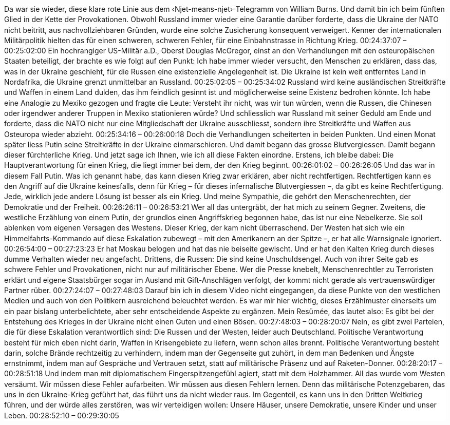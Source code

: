 Da war sie wieder, diese klare rote Linie aus dem ‹Njet-means-njet›-Telegramm von William Burns. Und damit bin ich beim fünften Glied in der Kette der Provokationen. Obwohl Russland immer wieder eine Garantie darüber forderte, dass die Ukraine der NATO nicht beitritt, aus nachvollziehbaren Gründen, wurde eine solche Zusicherung konsequent verweigert. Kenner der internationalen Militärpolitik hielten das für einen schweren, schweren Fehler, für eine Einbahnstrasse in Richtung Krieg.
00:24:37:07 – 00:25:02:00
Ein hochrangiger US-Militär a.D., Oberst Douglas McGregor, einst an den Verhandlungen mit den osteuropäischen Staaten beteiligt, der brachte es wie folgt auf den Punkt: Ich habe immer wieder versucht, den Menschen zu erklären, dass das, was in der Ukraine geschieht, für die Russen eine existenzielle Angelegenheit ist. Die Ukraine ist kein weit entferntes Land in Nordafrika, die Ukraine grenzt unmittelbar an Russland.
00:25:02:05 – 00:25:34:02
Russland wird keine ausländischen Streitkräfte und Waffen in einem Land dulden, das ihm feindlich gesinnt ist und möglicherweise seine Existenz bedrohen könnte. Ich habe eine Analogie zu Mexiko gezogen und fragte die Leute: Versteht ihr nicht, was wir tun würden, wenn die Russen, die Chinesen oder irgendwer anderer Truppen in Mexiko stationieren würde? Und schliesslich war Russland mit seiner Geduld am Ende und forderte, dass die NATO nicht nur eine Mitgliedschaft der Ukraine ausschliesst, sondern ihre Streitkräfte und Waffen aus Osteuropa wieder abzieht.
00:25:34:16 – 00:26:00:18
Doch die Verhandlungen scheiterten in beiden Punkten. Und einen Monat später liess Putin seine Streitkräfte in der Ukraine einmarschieren. Und damit begann das grosse Blutvergiessen. Damit begann dieser fürchterliche Krieg. Und jetzt sage ich Ihnen, wie ich all diese Fakten einordne. Erstens, ich bleibe dabei: Die Hauptverantwortung für einen Krieg, die liegt immer bei dem, der den Krieg beginnt.
00:26:01:02 – 00:26:26:05
Und das war in diesem Fall Putin. Was ich genannt habe, das kann diesen Krieg zwar erklären, aber nicht rechtfertigen. Rechtfertigen kann es den Angriff auf die Ukraine keinesfalls, denn für Krieg – für dieses infernalische Blutvergiessen –, da gibt es keine Rechtfertigung. Jede, wirklich jede andere Lösung ist besser als ein Krieg. Und meine Sympathie, die gehört den Menschenrechten, der Demokratie und der Freiheit.
00:26:26:11 – 00:26:53:21
Wer all das untergräbt, der hat mich zu seinem Gegner. Zweitens, die westliche Erzählung von einem Putin, der grundlos einen Angriffskrieg begonnen habe, das ist nur eine Nebelkerze. Sie soll ablenken vom eigenen Versagen des Westens. Dieser Krieg, der kam nicht überraschend. Der Westen hat sich wie ein Himmelfahrts-Kommando auf diese Eskalation zubewegt – mit den Amerikanern an der Spitze –, er hat alle Warnsignale ignoriert.
00:26:54:00 – 00:27:23:23
Er hat Moskau belogen und hat das nie beiseite gewischt. Und er hat den Kalten Krieg durch dieses dumme Verhalten wieder neu angefacht. Drittens, die Russen: Die sind keine Unschuldsengel. Auch von ihrer Seite gab es schwere Fehler und Provokationen, nicht nur auf militärischer Ebene. Wer die Presse knebelt, Menschenrechtler zu Terroristen erklärt und eigene Staatsbürger sogar im Ausland mit Gift-Anschlägen verfolgt, der kommt nicht gerade als vertrauenswürdiger Partner rüber.
00:27:24:07 – 00:27:48:03
Darauf bin ich in diesem Video nicht eingegangen, da diese Punkte von den westlichen Medien und auch von den Politikern ausreichend beleuchtet werden. Es war mir hier wichtig, dieses Erzählmuster einerseits um ein paar bislang unterbelichtete, aber sehr entscheidende Aspekte zu ergänzen. Mein Resümée, das lautet also: Es gibt bei der Entstehung des Krieges in der Ukraine nicht einen Guten und einen Bösen.
00:27:48:03 – 00:28:20:07
Nein, es gibt zwei Parteien, die für diese Eskalation verantwortlich sind: Die Russen und der Westen, leider auch Deutschland. Politische Verantwortung besteht für mich eben nicht darin, Waffen in Krisengebiete zu liefern, wenn schon alles brennt. Politische Verantwortung besteht darin, solche Brände rechtzeitig zu verhindern, indem man der Gegenseite gut zuhört, in dem man Bedenken und Ängste ernstnimmt, indem man auf Gespräche und Vertrauen setzt, statt auf militärische Präsenz und auf Raketen-Donner.
00:28:20:17 – 00:28:51:18
Und indem man mit diplomatischem Fingerspitzengefühl agiert, statt mit dem Holzhammer. All das wurde vom Westen versäumt. Wir müssen diese Fehler aufarbeiten. Wir müssen aus diesen Fehlern lernen. Denn das militärische Potenzgebaren, das uns in den Ukraine-Krieg geführt hat, das führt uns da nicht wieder raus. Im Gegenteil, es kann uns in den Dritten Weltkrieg führen, und der würde alles zerstören, was wir verteidigen wollen: Unsere Häuser, unsere Demokratie, unsere Kinder und unser Leben.
00:28:52:10 – 00:29:30:05